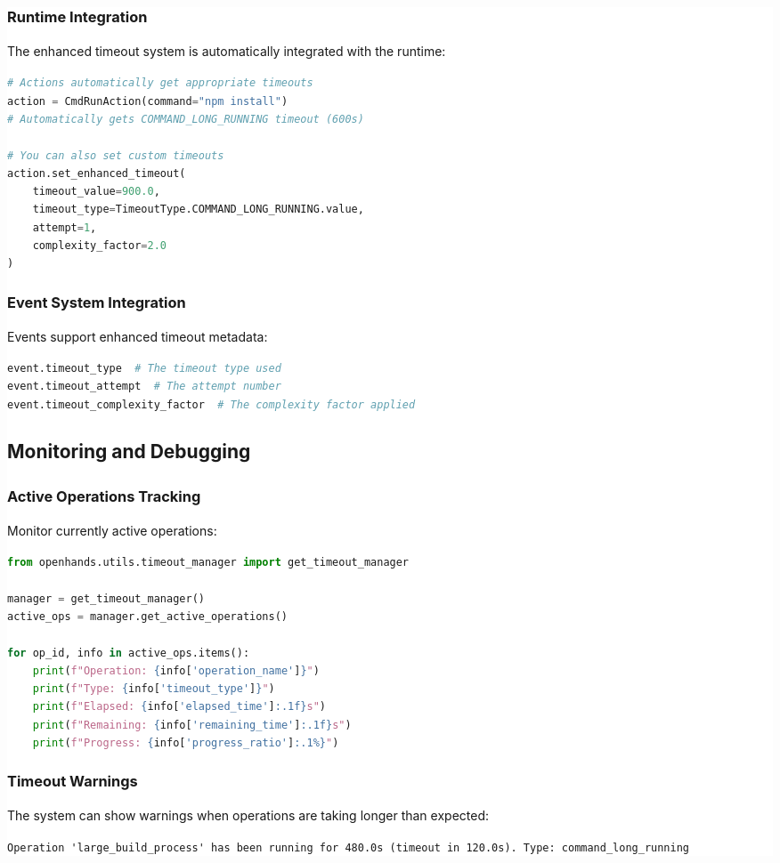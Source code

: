 ### Runtime Integration

The enhanced timeout system is automatically integrated with the runtime:

```python
# Actions automatically get appropriate timeouts
action = CmdRunAction(command="npm install")
# Automatically gets COMMAND_LONG_RUNNING timeout (600s)

# You can also set custom timeouts
action.set_enhanced_timeout(
    timeout_value=900.0,
    timeout_type=TimeoutType.COMMAND_LONG_RUNNING.value,
    attempt=1,
    complexity_factor=2.0
)
```

### Event System Integration

Events support enhanced timeout metadata:

```python
event.timeout_type  # The timeout type used
event.timeout_attempt  # The attempt number
event.timeout_complexity_factor  # The complexity factor applied
```

## Monitoring and Debugging

### Active Operations Tracking

Monitor currently active operations:

```python
from openhands.utils.timeout_manager import get_timeout_manager

manager = get_timeout_manager()
active_ops = manager.get_active_operations()

for op_id, info in active_ops.items():
    print(f"Operation: {info['operation_name']}")
    print(f"Type: {info['timeout_type']}")
    print(f"Elapsed: {info['elapsed_time']:.1f}s")
    print(f"Remaining: {info['remaining_time']:.1f}s")
    print(f"Progress: {info['progress_ratio']:.1%}")
```

### Timeout Warnings

The system can show warnings when operations are taking longer than expected:

```
Operation 'large_build_process' has been running for 480.0s (timeout in 120.0s). Type: command_long_running
```
